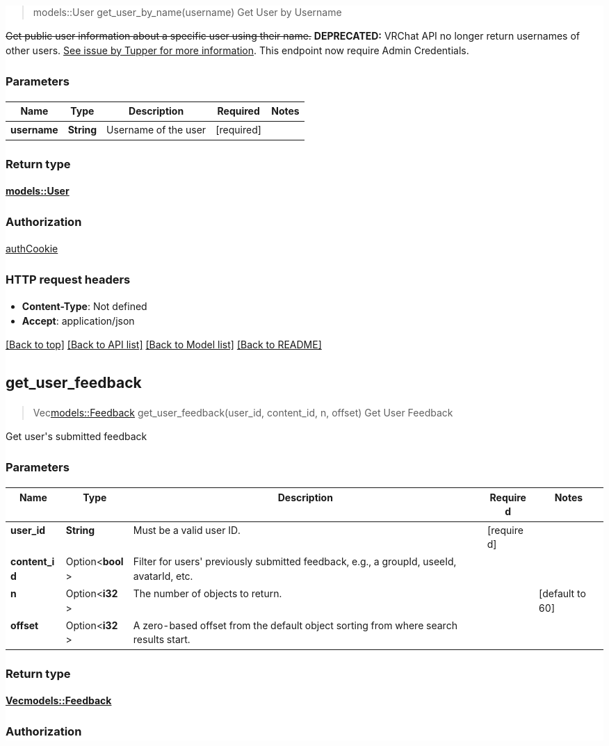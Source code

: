> models::User get_user_by_name(username)
Get User by Username

~~Get public user information about a specific user using their name.~~  **DEPRECATED:** VRChat API no longer return usernames of other users. [See issue by Tupper for more information](https://github.com/pypy-vrc/VRCX/issues/429). This endpoint now require Admin Credentials.

### Parameters


Name | Type | Description  | Required | Notes
------------- | ------------- | ------------- | ------------- | -------------
**username** | **String** | Username of the user | [required] |

### Return type

[**models::User**](User.md)

### Authorization

[authCookie](../README.md#authCookie)

### HTTP request headers

- **Content-Type**: Not defined
- **Accept**: application/json

[[Back to top]](#) [[Back to API list]](../README.md#documentation-for-api-endpoints) [[Back to Model list]](../README.md#documentation-for-models) [[Back to README]](../README.md)


## get_user_feedback

> Vec<models::Feedback> get_user_feedback(user_id, content_id, n, offset)
Get User Feedback

Get user's submitted feedback

### Parameters


Name | Type | Description  | Required | Notes
------------- | ------------- | ------------- | ------------- | -------------
**user_id** | **String** | Must be a valid user ID. | [required] |
**content_id** | Option<**bool**> | Filter for users' previously submitted feedback, e.g., a groupId, useeId, avatarId, etc. |  |
**n** | Option<**i32**> | The number of objects to return. |  |[default to 60]
**offset** | Option<**i32**> | A zero-based offset from the default object sorting from where search results start. |  |

### Return type

[**Vec<models::Feedback>**](Feedback.md)

### Authorization
